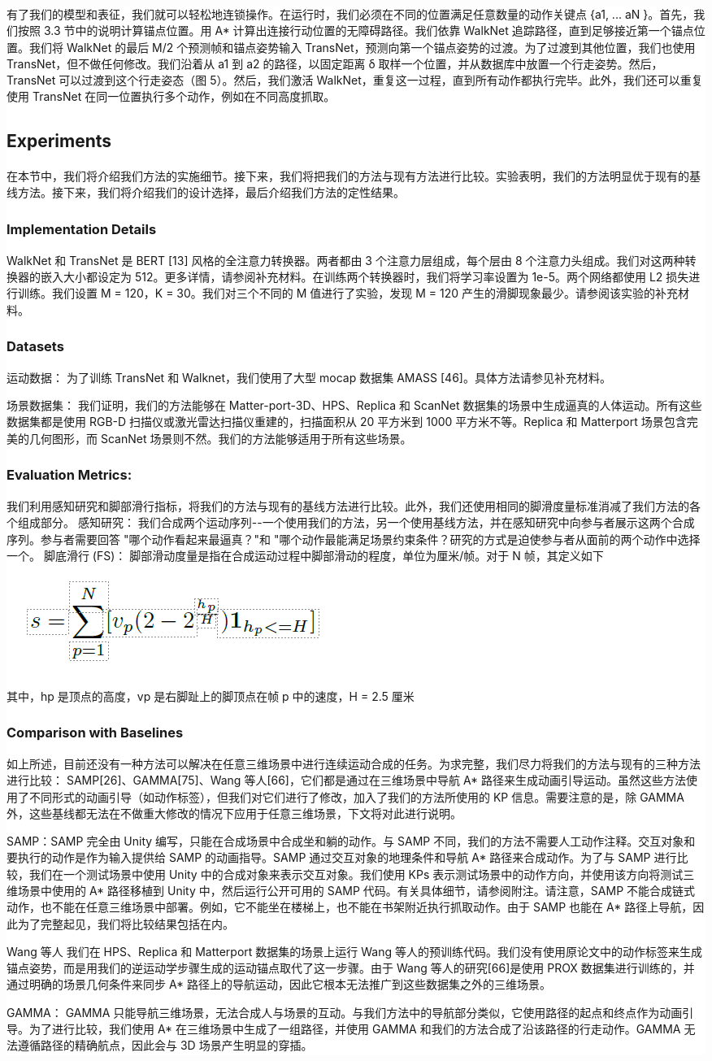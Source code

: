 有了我们的模型和表征，我们就可以轻松地连锁操作。在运行时，我们必须在不同的位置满足任意数量的动作关键点 {a1, ... aN }。首先，我们按照 3.3 节中的说明计算锚点位置。用 A* 计算出连接行动位置的无障碍路径。我们依靠 WalkNet 追踪路径，直到足够接近第一个锚点位置。我们将 WalkNet 的最后 M/2 个预测帧和锚点姿势输入 TransNet，预测向第一个锚点姿势的过渡。为了过渡到其他位置，我们也使用 TransNet，但不做任何修改。我们沿着从 a1 到 a2 的路径，以固定距离 δ 取样一个位置，并从数据库中放置一个行走姿势。然后，TransNet 可以过渡到这个行走姿态（图 5）。然后，我们激活 WalkNet，重复这一过程，直到所有动作都执行完毕。此外，我们还可以重复使用 TransNet 在同一位置执行多个动作，例如在不同高度抓取。

## Experiments

在本节中，我们将介绍我们方法的实施细节。接下来，我们将把我们的方法与现有方法进行比较。实验表明，我们的方法明显优于现有的基线方法。接下来，我们将介绍我们的设计选择，最后介绍我们方法的定性结果。

###  Implementation Details

WalkNet 和 TransNet 是 BERT [13] 风格的全注意力转换器。两者都由 3 个注意力层组成，每个层由 8 个注意力头组成。我们对这两种转换器的嵌入大小都设定为 512。更多详情，请参阅补充材料。在训练两个转换器时，我们将学习率设置为 1e-5。两个网络都使用 L2 损失进行训练。我们设置 M = 120，K = 30。我们对三个不同的 M 值进行了实验，发现 M = 120 产生的滑脚现象最少。请参阅该实验的补充材料。

### Datasets

运动数据： 为了训练 TransNet 和 Walknet，我们使用了大型 mocap 数据集 AMASS [46]。具体方法请参见补充材料。

场景数据集： 我们证明，我们的方法能够在 Matter-port-3D、HPS、Replica 和 ScanNet 数据集的场景中生成逼真的人体运动。所有这些数据集都是使用 RGB-D 扫描仪或激光雷达扫描仪重建的，扫描面积从 20 平方米到 1000 平方米不等。Replica 和 Matterport 场景包含完美的几何图形，而 ScanNet 场景则不然。我们的方法能够适用于所有这些场景。

### Evaluation Metrics:

我们利用感知研究和脚部滑行指标，将我们的方法与现有的基线方法进行比较。此外，我们还使用相同的脚滑度量标准消减了我们方法的各个组成部分。
感知研究： 我们合成两个运动序列--一个使用我们的方法，另一个使用基线方法，并在感知研究中向参与者展示这两个合成序列。参与者需要回答 "哪个动作看起来最逼真？"和 "哪个动作最能满足场景约束条件？研究的方式是迫使参与者从面前的两个动作中选择一个。
脚底滑行 (FS)： 脚部滑动度量是指在合成运动过程中脚部滑动的程度，单位为厘米/帧。对于 N 帧，其定义如下

![image-20240411201331052](assets/image-20240411201331052.png)

其中，hp 是顶点的高度，vp 是右脚趾上的脚顶点在帧 p 中的速度，H = 2.5 厘米

### Comparison with Baselines

如上所述，目前还没有一种方法可以解决在任意三维场景中进行连续运动合成的任务。为求完整，我们尽力将我们的方法与现有的三种方法进行比较： SAMP[26]、GAMMA[75]、Wang 等人[66]，它们都是通过在三维场景中导航 A* 路径来生成动画引导运动。虽然这些方法使用了不同形式的动画引导（如动作标签），但我们对它们进行了修改，加入了我们的方法所使用的 KP 信息。需要注意的是，除 GAMMA 外，这些基线都无法在不做重大修改的情况下应用于任意三维场景，下文将对此进行说明。

SAMP：SAMP 完全由 Unity 编写，只能在合成场景中合成坐和躺的动作。与 SAMP 不同，我们的方法不需要人工动作注释。交互对象和要执行的动作是作为输入提供给 SAMP 的动画指导。SAMP 通过交互对象的地理条件和导航 A* 路径来合成动作。为了与 SAMP 进行比较，我们在一个测试场景中使用 Unity 中的合成对象来表示交互对象。我们使用 KPs 表示测试场景中的动作方向，并使用该方向将测试三维场景中使用的 A* 路径移植到 Unity 中，然后运行公开可用的 SAMP 代码。有关具体细节，请参阅附注。请注意，SAMP 不能合成链式动作，也不能在任意三维场景中部署。例如，它不能坐在楼梯上，也不能在书架附近执行抓取动作。由于 SAMP 也能在 A* 路径上导航，因此为了完整起见，我们将比较结果包括在内。

Wang 等人 我们在 HPS、Replica 和 Matterport 数据集的场景上运行 Wang 等人的预训练代码。我们没有使用原论文中的动作标签来生成锚点姿势，而是用我们的逆运动学步骤生成的运动锚点取代了这一步骤。由于 Wang 等人的研究[66]是使用 PROX 数据集进行训练的，并通过明确的场景几何条件来同步 A* 路径上的导航运动，因此它根本无法推广到这些数据集之外的三维场景。

GAMMA： GAMMA 只能导航三维场景，无法合成人与场景的互动。与我们方法中的导航部分类似，它使用路径的起点和终点作为动画引导。为了进行比较，我们使用 A* 在三维场景中生成了一组路径，并使用 GAMMA 和我们的方法合成了沿该路径的行走动作。GAMMA 无法遵循路径的精确航点，因此会与 3D 场景产生明显的穿插。

